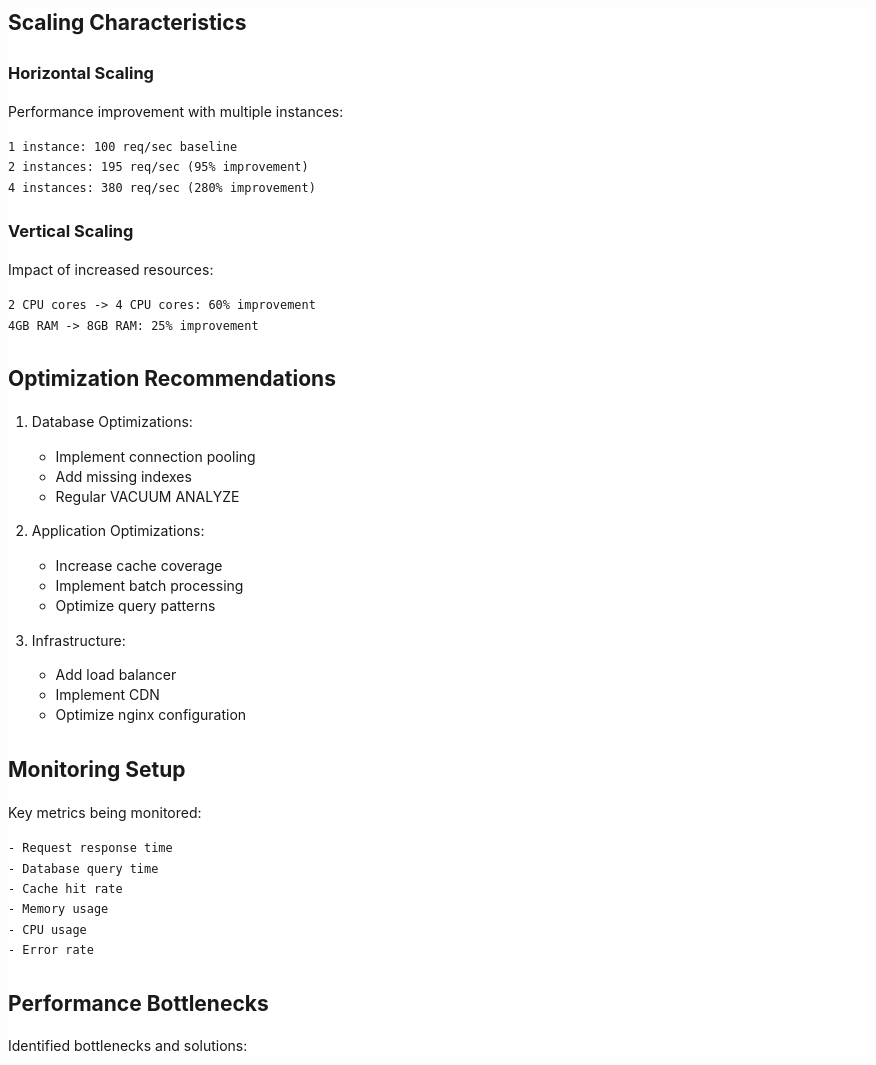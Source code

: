 ## Scaling Characteristics

### Horizontal Scaling

Performance improvement with multiple instances:
```
1 instance: 100 req/sec baseline
2 instances: 195 req/sec (95% improvement)
4 instances: 380 req/sec (280% improvement)
```

### Vertical Scaling

Impact of increased resources:
```
2 CPU cores -> 4 CPU cores: 60% improvement
4GB RAM -> 8GB RAM: 25% improvement
```

## Optimization Recommendations

1. Database Optimizations:
   - Implement connection pooling
   - Add missing indexes
   - Regular VACUUM ANALYZE

2. Application Optimizations:
   - Increase cache coverage
   - Implement batch processing
   - Optimize query patterns

3. Infrastructure:
   - Add load balancer
   - Implement CDN
   - Optimize nginx configuration

## Monitoring Setup

Key metrics being monitored:
```
- Request response time
- Database query time
- Cache hit rate
- Memory usage
- CPU usage
- Error rate
```

## Performance Bottlenecks

Identified bottlenecks and solutions:
